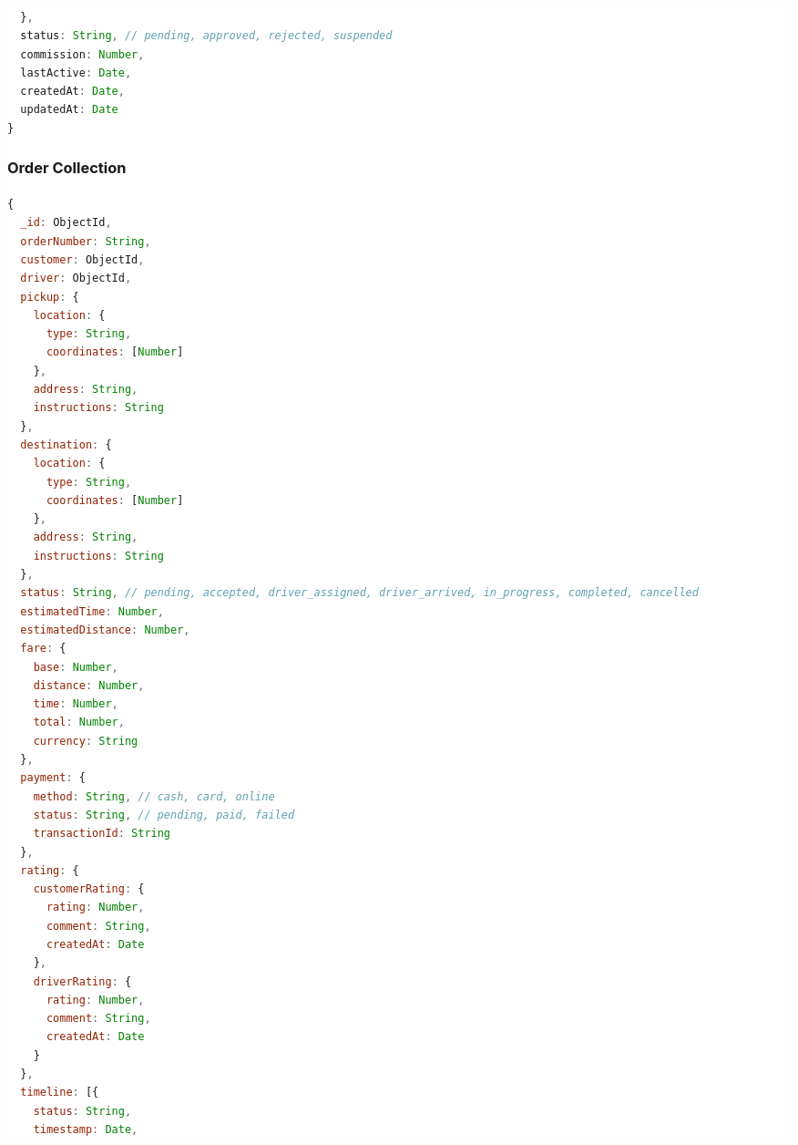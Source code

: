 ```javascript
  },
  status: String, // pending, approved, rejected, suspended
  commission: Number,
  lastActive: Date,
  createdAt: Date,
  updatedAt: Date
}
```

### Order Collection
```javascript
{
  _id: ObjectId,
  orderNumber: String,
  customer: ObjectId,
  driver: ObjectId,
  pickup: {
    location: {
      type: String,
      coordinates: [Number]
    },
    address: String,
    instructions: String
  },
  destination: {
    location: {
      type: String,
      coordinates: [Number]
    },
    address: String,
    instructions: String
  },
  status: String, // pending, accepted, driver_assigned, driver_arrived, in_progress, completed, cancelled
  estimatedTime: Number,
  estimatedDistance: Number,
  fare: {
    base: Number,
    distance: Number,
    time: Number,
    total: Number,
    currency: String
  },
  payment: {
    method: String, // cash, card, online
    status: String, // pending, paid, failed
    transactionId: String
  },
  rating: {
    customerRating: {
      rating: Number,
      comment: String,
      createdAt: Date
    },
    driverRating: {
      rating: Number,
      comment: String,
      createdAt: Date
    }
  },
  timeline: [{
    status: String,
    timestamp: Date,
```